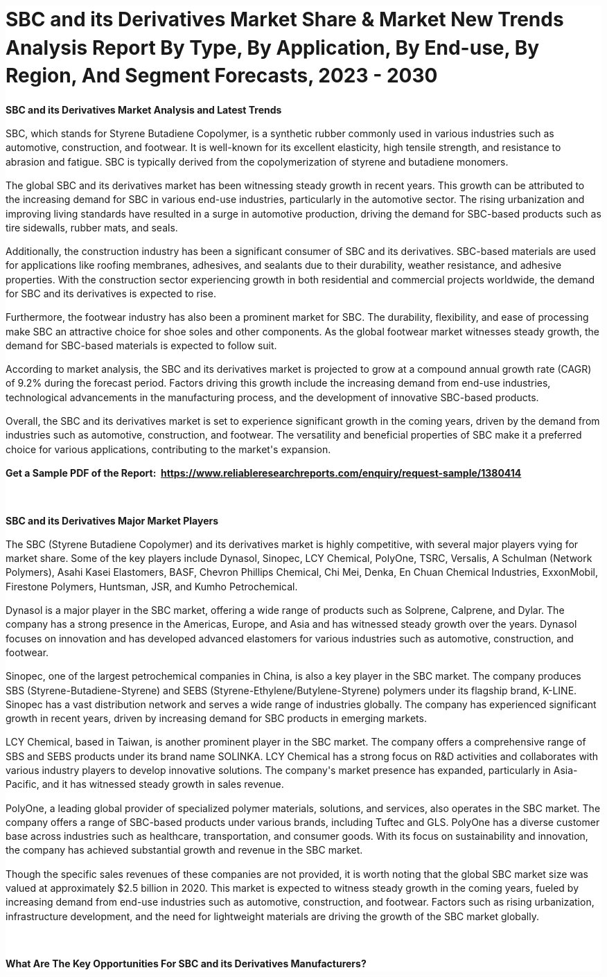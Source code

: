 <p><h1>SBC and its Derivatives Market Share & Market New Trends Analysis Report By Type, By Application, By End-use, By Region, And Segment Forecasts, 2023 - 2030</h1></p><p><strong>SBC and its Derivatives Market Analysis and Latest Trends</strong></p>
<p><p>SBC, which stands for Styrene Butadiene Copolymer, is a synthetic rubber commonly used in various industries such as automotive, construction, and footwear. It is well-known for its excellent elasticity, high tensile strength, and resistance to abrasion and fatigue. SBC is typically derived from the copolymerization of styrene and butadiene monomers.</p><p>The global SBC and its derivatives market has been witnessing steady growth in recent years. This growth can be attributed to the increasing demand for SBC in various end-use industries, particularly in the automotive sector. The rising urbanization and improving living standards have resulted in a surge in automotive production, driving the demand for SBC-based products such as tire sidewalls, rubber mats, and seals.</p><p>Additionally, the construction industry has been a significant consumer of SBC and its derivatives. SBC-based materials are used for applications like roofing membranes, adhesives, and sealants due to their durability, weather resistance, and adhesive properties. With the construction sector experiencing growth in both residential and commercial projects worldwide, the demand for SBC and its derivatives is expected to rise.</p><p>Furthermore, the footwear industry has also been a prominent market for SBC. The durability, flexibility, and ease of processing make SBC an attractive choice for shoe soles and other components. As the global footwear market witnesses steady growth, the demand for SBC-based materials is expected to follow suit.</p><p>According to market analysis, the SBC and its derivatives market is projected to grow at a compound annual growth rate (CAGR) of 9.2% during the forecast period. Factors driving this growth include the increasing demand from end-use industries, technological advancements in the manufacturing process, and the development of innovative SBC-based products.</p><p>Overall, the SBC and its derivatives market is set to experience significant growth in the coming years, driven by the demand from industries such as automotive, construction, and footwear. The versatility and beneficial properties of SBC make it a preferred choice for various applications, contributing to the market's expansion.</p></p>
<p><strong>Get a Sample PDF of the Report:&nbsp; <a href="https://www.reliableresearchreports.com/enquiry/request-sample/1380414">https://www.reliableresearchreports.com/enquiry/request-sample/1380414</a></strong></p>
<p>&nbsp;</p>
<p><strong>SBC and its Derivatives Major Market Players</strong></p>
<p><p>The SBC (Styrene Butadiene Copolymer) and its derivatives market is highly competitive, with several major players vying for market share. Some of the key players include Dynasol, Sinopec, LCY Chemical, PolyOne, TSRC, Versalis, A Schulman (Network Polymers), Asahi Kasei Elastomers, BASF, Chevron Phillips Chemical, Chi Mei, Denka, En Chuan Chemical Industries, ExxonMobil, Firestone Polymers, Huntsman, JSR, and Kumho Petrochemical.</p><p>Dynasol is a major player in the SBC market, offering a wide range of products such as Solprene, Calprene, and Dylar. The company has a strong presence in the Americas, Europe, and Asia and has witnessed steady growth over the years. Dynasol focuses on innovation and has developed advanced elastomers for various industries such as automotive, construction, and footwear.</p><p>Sinopec, one of the largest petrochemical companies in China, is also a key player in the SBC market. The company produces SBS (Styrene-Butadiene-Styrene) and SEBS (Styrene-Ethylene/Butylene-Styrene) polymers under its flagship brand, K-LINE. Sinopec has a vast distribution network and serves a wide range of industries globally. The company has experienced significant growth in recent years, driven by increasing demand for SBC products in emerging markets.</p><p>LCY Chemical, based in Taiwan, is another prominent player in the SBC market. The company offers a comprehensive range of SBS and SEBS products under its brand name SOLINKA. LCY Chemical has a strong focus on R&D activities and collaborates with various industry players to develop innovative solutions. The company's market presence has expanded, particularly in Asia-Pacific, and it has witnessed steady growth in sales revenue.</p><p>PolyOne, a leading global provider of specialized polymer materials, solutions, and services, also operates in the SBC market. The company offers a range of SBC-based products under various brands, including Tuftec and GLS. PolyOne has a diverse customer base across industries such as healthcare, transportation, and consumer goods. With its focus on sustainability and innovation, the company has achieved substantial growth and revenue in the SBC market.</p><p>Though the specific sales revenues of these companies are not provided, it is worth noting that the global SBC market size was valued at approximately $2.5 billion in 2020. This market is expected to witness steady growth in the coming years, fueled by increasing demand from end-use industries such as automotive, construction, and footwear. Factors such as rising urbanization, infrastructure development, and the need for lightweight materials are driving the growth of the SBC market globally.</p></p>
<p>&nbsp;</p>
<p><strong>What Are The Key Opportunities For SBC and its Derivatives Manufacturers?</strong></p>